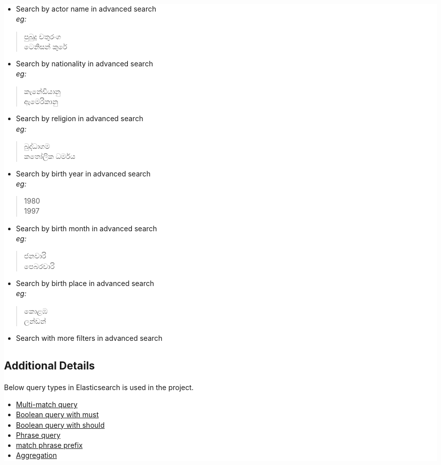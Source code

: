 * Search by actor name in advanced search<br/>
*eg:*
> පුබුදු චතුරංග<br/>
> ටෙනිසන් කුරේ

* Search by nationality in advanced search<br/>
*eg:*<br/>
> කැනේඩියානු <br/>
> ඇමෙරිකානු

* Search by religion in advanced search<br/>
*eg:*<br/>
> බුද්ධාගම<br/>
> කතෝලික ධර්මය

* Search by birth year in advanced search<br/>
*eg:*<br/>
> 1980<br/>
> 1997

* Search by birth month in advanced search<br/>
*eg:*<br/>
> ජනවාරි <br/>
> පෙබරවාරි

* Search by birth place in advanced search<br/>
*eg:*<br/>
> කොළඹ<br/>
> ලන්ඩන්

* Search with more filters in advanced search

## Additional Details
Below query types in Elasticsearch is used in the project.
* [Multi-match query](https://www.elastic.co/guide/en/elasticsearch/reference/current/query-dsl-multi-match-query.html)
* [Boolean query with must](https://www.elastic.co/guide/en/elasticsearch/reference/current/query-dsl-bool-query.html)
* [Boolean query with should](https://www.elastic.co/guide/en/elasticsearch/reference/current/query-dsl-bool-query.html)
* [Phrase query](https://www.elastic.co/guide/en/elasticsearch/reference/current/query-dsl-query-string-query.html)
* [match phrase prefix](https://www.elastic.co/guide/en/elasticsearch/reference/current/query-dsl-match-query-phrase-prefix.html)
* [Aggregation](https://www.elastic.co/guide/en/elasticsearch/reference/current/search-aggregations-bucket-terms-aggregation.html)
